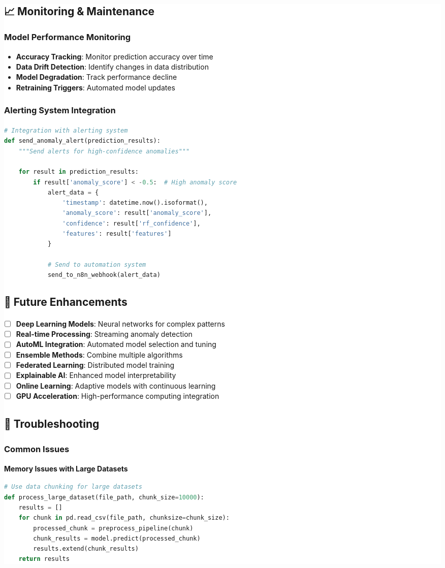 ```python
```

## 📈 Monitoring & Maintenance

### Model Performance Monitoring
- **Accuracy Tracking**: Monitor prediction accuracy over time
- **Data Drift Detection**: Identify changes in data distribution
- **Model Degradation**: Track performance decline
- **Retraining Triggers**: Automated model updates

### Alerting System Integration
```python
# Integration with alerting system
def send_anomaly_alert(prediction_results):
    """Send alerts for high-confidence anomalies"""
    
    for result in prediction_results:
        if result['anomaly_score'] < -0.5:  # High anomaly score
            alert_data = {
                'timestamp': datetime.now().isoformat(),
                'anomaly_score': result['anomaly_score'],
                'confidence': result['rf_confidence'],
                'features': result['features']
            }
            
            # Send to automation system
            send_to_n8n_webhook(alert_data)
```

## 🔮 Future Enhancements

- [ ] **Deep Learning Models**: Neural networks for complex patterns
- [ ] **Real-time Processing**: Streaming anomaly detection
- [ ] **AutoML Integration**: Automated model selection and tuning
- [ ] **Ensemble Methods**: Combine multiple algorithms
- [ ] **Federated Learning**: Distributed model training
- [ ] **Explainable AI**: Enhanced model interpretability
- [ ] **Online Learning**: Adaptive models with continuous learning
- [ ] **GPU Acceleration**: High-performance computing integration

## 🛟 Troubleshooting

### Common Issues

**Memory Issues with Large Datasets**
```python
# Use data chunking for large datasets
def process_large_dataset(file_path, chunk_size=10000):
    results = []
    for chunk in pd.read_csv(file_path, chunksize=chunk_size):
        processed_chunk = preprocess_pipeline(chunk)
        chunk_results = model.predict(processed_chunk)
        results.extend(chunk_results)
    return results
```
